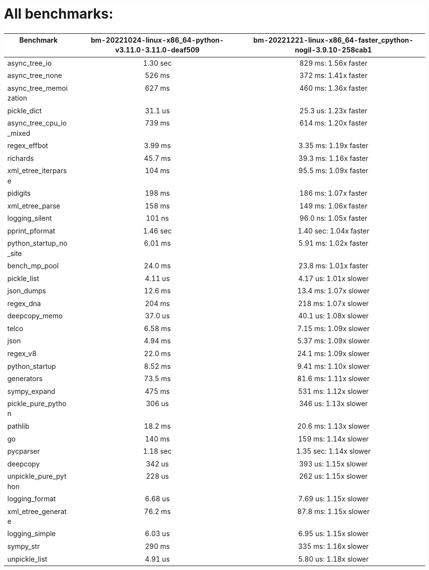 All benchmarks:
===============

| Benchmark               | bm-20221024-linux-x86_64-python-v3.11.0-3.11.0-deaf509 | bm-20221221-linux-x86_64-faster_cpython-nogil-3.9.10-258cab1 |
|-------------------------|:------------------------------------------------------:|:------------------------------------------------------------:|
| async_tree_io           | 1.30 sec                                               | 829 ms: 1.56x faster                                         |
| async_tree_none         | 526 ms                                                 | 372 ms: 1.41x faster                                         |
| async_tree_memoization  | 627 ms                                                 | 460 ms: 1.36x faster                                         |
| pickle_dict             | 31.1 us                                                | 25.3 us: 1.23x faster                                        |
| async_tree_cpu_io_mixed | 739 ms                                                 | 614 ms: 1.20x faster                                         |
| regex_effbot            | 3.99 ms                                                | 3.35 ms: 1.19x faster                                        |
| richards                | 45.7 ms                                                | 39.3 ms: 1.16x faster                                        |
| xml_etree_iterparse     | 104 ms                                                 | 95.5 ms: 1.09x faster                                        |
| pidigits                | 198 ms                                                 | 186 ms: 1.07x faster                                         |
| xml_etree_parse         | 158 ms                                                 | 149 ms: 1.06x faster                                         |
| logging_silent          | 101 ns                                                 | 96.0 ns: 1.05x faster                                        |
| pprint_pformat          | 1.46 sec                                               | 1.40 sec: 1.04x faster                                       |
| python_startup_no_site  | 6.01 ms                                                | 5.91 ms: 1.02x faster                                        |
| bench_mp_pool           | 24.0 ms                                                | 23.8 ms: 1.01x faster                                        |
| pickle_list             | 4.11 us                                                | 4.17 us: 1.01x slower                                        |
| json_dumps              | 12.6 ms                                                | 13.4 ms: 1.07x slower                                        |
| regex_dna               | 204 ms                                                 | 218 ms: 1.07x slower                                         |
| deepcopy_memo           | 37.0 us                                                | 40.1 us: 1.08x slower                                        |
| telco                   | 6.58 ms                                                | 7.15 ms: 1.09x slower                                        |
| json                    | 4.94 ms                                                | 5.37 ms: 1.09x slower                                        |
| regex_v8                | 22.0 ms                                                | 24.1 ms: 1.09x slower                                        |
| python_startup          | 8.52 ms                                                | 9.41 ms: 1.10x slower                                        |
| generators              | 73.5 ms                                                | 81.6 ms: 1.11x slower                                        |
| sympy_expand            | 475 ms                                                 | 531 ms: 1.12x slower                                         |
| pickle_pure_python      | 306 us                                                 | 346 us: 1.13x slower                                         |
| pathlib                 | 18.2 ms                                                | 20.6 ms: 1.13x slower                                        |
| go                      | 140 ms                                                 | 159 ms: 1.14x slower                                         |
| pycparser               | 1.18 sec                                               | 1.35 sec: 1.14x slower                                       |
| deepcopy                | 342 us                                                 | 393 us: 1.15x slower                                         |
| unpickle_pure_python    | 228 us                                                 | 262 us: 1.15x slower                                         |
| logging_format          | 6.68 us                                                | 7.69 us: 1.15x slower                                        |
| xml_etree_generate      | 76.2 ms                                                | 87.8 ms: 1.15x slower                                        |
| logging_simple          | 6.03 us                                                | 6.95 us: 1.15x slower                                        |
| sympy_str               | 290 ms                                                 | 335 ms: 1.16x slower                                         |
| unpickle_list           | 4.91 us                                                | 5.80 us: 1.18x slower                                        |
